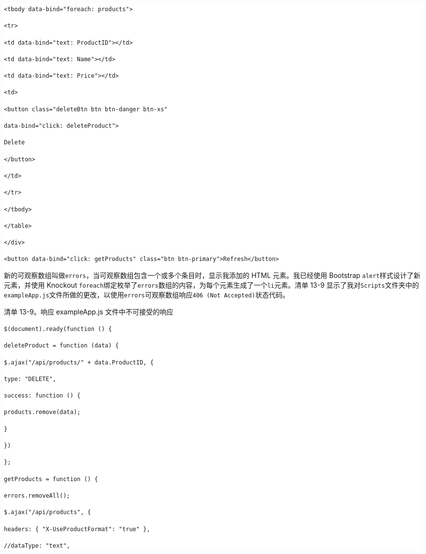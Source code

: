 `<tbody data-bind="foreach: products">`

`<tr>`

`<td data-bind="text: ProductID"></td>`

`<td data-bind="text: Name"></td>`

`<td data-bind="text: Price"></td>`

`<td>`

`<button class="deleteBtn btn btn-danger btn-xs"`

`data-bind="click: deleteProduct">`

`Delete`

`</button>`

`</td>`

`</tr>`

`</tbody>`

`</table>`

`</div>`

`<button data-bind="click: getProducts" class="btn btn-primary">Refresh</button>`

新的可观察数组叫做`errors`，当可观察数组包含一个或多个条目时，显示我添加的 HTML 元素。我已经使用 Bootstrap `alert`样式设计了新元素，并使用 Knockout `foreach`绑定枚举了`errors`数组的内容，为每个元素生成了一个`li`元素。清单 13-9 显示了我对`Scripts`文件夹中的`exampleApp.js`文件所做的更改，以使用`errors`可观察数组响应`406 (Not Accepted)`状态代码。

清单 13-9。响应 exampleApp.js 文件中不可接受的响应

`$(document).ready(function () {`

`deleteProduct = function (data) {`

`$.ajax("/api/products/" + data.ProductID, {`

`type: "DELETE",`

`success: function () {`

`products.remove(data);`

`}`

`})`

`};`

`getProducts = function () {`

`errors.removeAll();`

`$.ajax("/api/products", {`

`headers: { "X-UseProductFormat": "true" },`

`//dataType: "text",`
